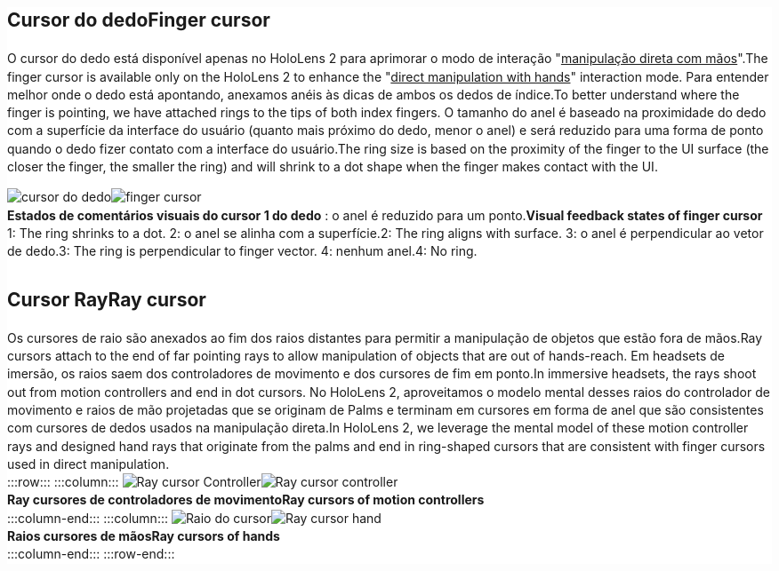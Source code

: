 ## <a name="finger-cursor"></a><span data-ttu-id="cfc0e-128">Cursor do dedo</span><span class="sxs-lookup"><span data-stu-id="cfc0e-128">Finger cursor</span></span>
<span data-ttu-id="cfc0e-129">O cursor do dedo está disponível apenas no HoloLens 2 para aprimorar o modo de interação "[manipulação direta com mãos](direct-manipulation.md)".</span><span class="sxs-lookup"><span data-stu-id="cfc0e-129">The finger cursor is available only on the HoloLens 2 to enhance the "[direct manipulation with hands](direct-manipulation.md)" interaction mode.</span></span> <span data-ttu-id="cfc0e-130">Para entender melhor onde o dedo está apontando, anexamos anéis às dicas de ambos os dedos de índice.</span><span class="sxs-lookup"><span data-stu-id="cfc0e-130">To better understand where the finger is pointing, we have attached rings to the tips of both index fingers.</span></span> <span data-ttu-id="cfc0e-131">O tamanho do anel é baseado na proximidade do dedo com a superfície da interface do usuário (quanto mais próximo do dedo, menor o anel) e será reduzido para uma forma de ponto quando o dedo fizer contato com a interface do usuário.</span><span class="sxs-lookup"><span data-stu-id="cfc0e-131">The ring size is based on the proximity of the finger to the UI surface (the closer the finger, the smaller the ring) and will shrink to a dot shape when the finger makes contact with the UI.</span></span> <br>

<span data-ttu-id="cfc0e-132">![cursor do dedo](images/finger-cursor.png)</span><span class="sxs-lookup"><span data-stu-id="cfc0e-132">![finger cursor](images/finger-cursor.png)</span></span><br>
<span data-ttu-id="cfc0e-133">**Estados de comentários visuais do cursor 1 do dedo** : o anel é reduzido para um ponto.</span><span class="sxs-lookup"><span data-stu-id="cfc0e-133">**Visual feedback states of finger cursor** 1: The ring shrinks to a dot.</span></span> <span data-ttu-id="cfc0e-134">2: o anel se alinha com a superfície.</span><span class="sxs-lookup"><span data-stu-id="cfc0e-134">2: The ring aligns with surface.</span></span> <span data-ttu-id="cfc0e-135">3: o anel é perpendicular ao vetor de dedo.</span><span class="sxs-lookup"><span data-stu-id="cfc0e-135">3: The ring is perpendicular to finger vector.</span></span> <span data-ttu-id="cfc0e-136">4: nenhum anel.</span><span class="sxs-lookup"><span data-stu-id="cfc0e-136">4: No ring.</span></span>

## <a name="ray-cursor"></a><span data-ttu-id="cfc0e-137">Cursor Ray</span><span class="sxs-lookup"><span data-stu-id="cfc0e-137">Ray cursor</span></span>
<span data-ttu-id="cfc0e-138">Os cursores de raio são anexados ao fim dos raios distantes para permitir a manipulação de objetos que estão fora de mãos.</span><span class="sxs-lookup"><span data-stu-id="cfc0e-138">Ray cursors attach to the end of far pointing rays to allow manipulation of objects that are out of hands-reach.</span></span> <span data-ttu-id="cfc0e-139">Em headsets de imersão, os raios saem dos controladores de movimento e dos cursores de fim em ponto.</span><span class="sxs-lookup"><span data-stu-id="cfc0e-139">In immersive headsets, the rays shoot out from motion controllers and end in dot cursors.</span></span> <span data-ttu-id="cfc0e-140">No HoloLens 2, aproveitamos o modelo mental desses raios do controlador de movimento e raios de mão projetadas que se originam de Palms e terminam em cursores em forma de anel que são consistentes com cursores de dedos usados na manipulação direta.</span><span class="sxs-lookup"><span data-stu-id="cfc0e-140">In HoloLens 2, we leverage the mental model of these motion controller rays and designed hand rays that originate from the palms and end in ring-shaped cursors that are consistent with finger cursors used in direct manipulation.</span></span> <br>
:::row:::
    :::column:::
        <span data-ttu-id="cfc0e-141">![Ray cursor Controller](images/ray-cursor-controller.png)</span><span class="sxs-lookup"><span data-stu-id="cfc0e-141">![Ray cursor controller](images/ray-cursor-controller.png)</span></span><br>
        <span data-ttu-id="cfc0e-142">**Ray cursores de controladores de movimento**</span><span class="sxs-lookup"><span data-stu-id="cfc0e-142">**Ray cursors of motion controllers**</span></span><br>
    :::column-end:::
    :::column:::
        <span data-ttu-id="cfc0e-143">![Raio do cursor](images/ray-cursor-hand.png)</span><span class="sxs-lookup"><span data-stu-id="cfc0e-143">![Ray cursor hand](images/ray-cursor-hand.png)</span></span><br>
        <span data-ttu-id="cfc0e-144">**Raios cursores de mãos**</span><span class="sxs-lookup"><span data-stu-id="cfc0e-144">**Ray cursors of hands**</span></span><br>
    :::column-end:::
:::row-end:::
